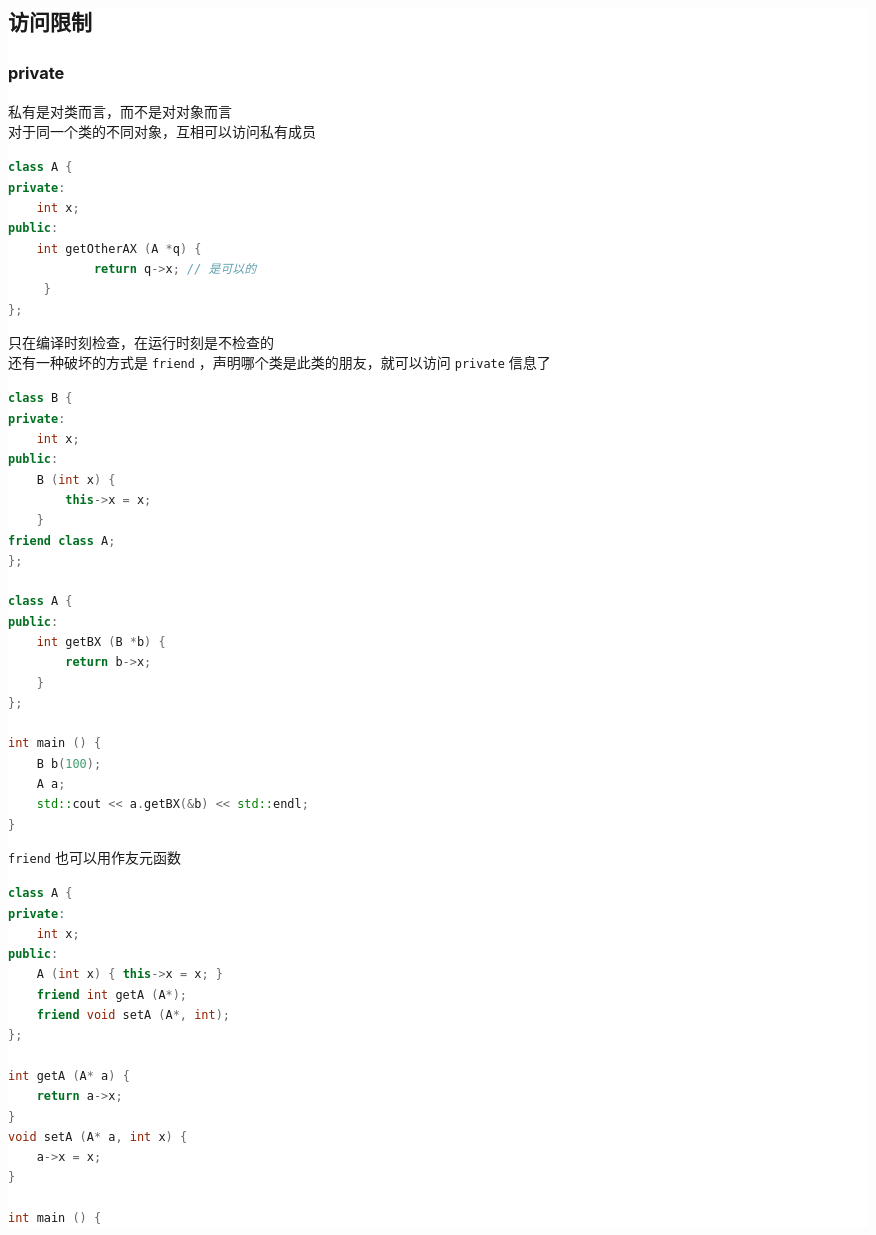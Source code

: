## 访问限制

### private

私有是对类而言，而不是对对象而言  
对于同一个类的不同对象，互相可以访问私有成员  

```cpp
class A {
private:
  	int x;
public:
  	int getOtherAX (A *q) {
     		return q->x; // 是可以的
     }
};
```

只在编译时刻检查，在运行时刻是不检查的  
还有一种破坏的方式是 `friend` ，声明哪个类是此类的朋友，就可以访问 `private` 信息了  

```cpp
class B {
private:
    int x;
public:
    B (int x) {
        this->x = x;
    }
friend class A;
};

class A {
public:
    int getBX (B *b) {
        return b->x;
    }
};

int main () {
    B b(100);
    A a; 
    std::cout << a.getBX(&b) << std::endl;
}
```

`friend` 也可以用作友元函数  

```cpp
class A {
private:
    int x;
public:
    A (int x) { this->x = x; }
    friend int getA (A*);
    friend void setA (A*, int);
};

int getA (A* a) {
    return a->x;
}
void setA (A* a, int x) {
    a->x = x;
}

int main () {
```